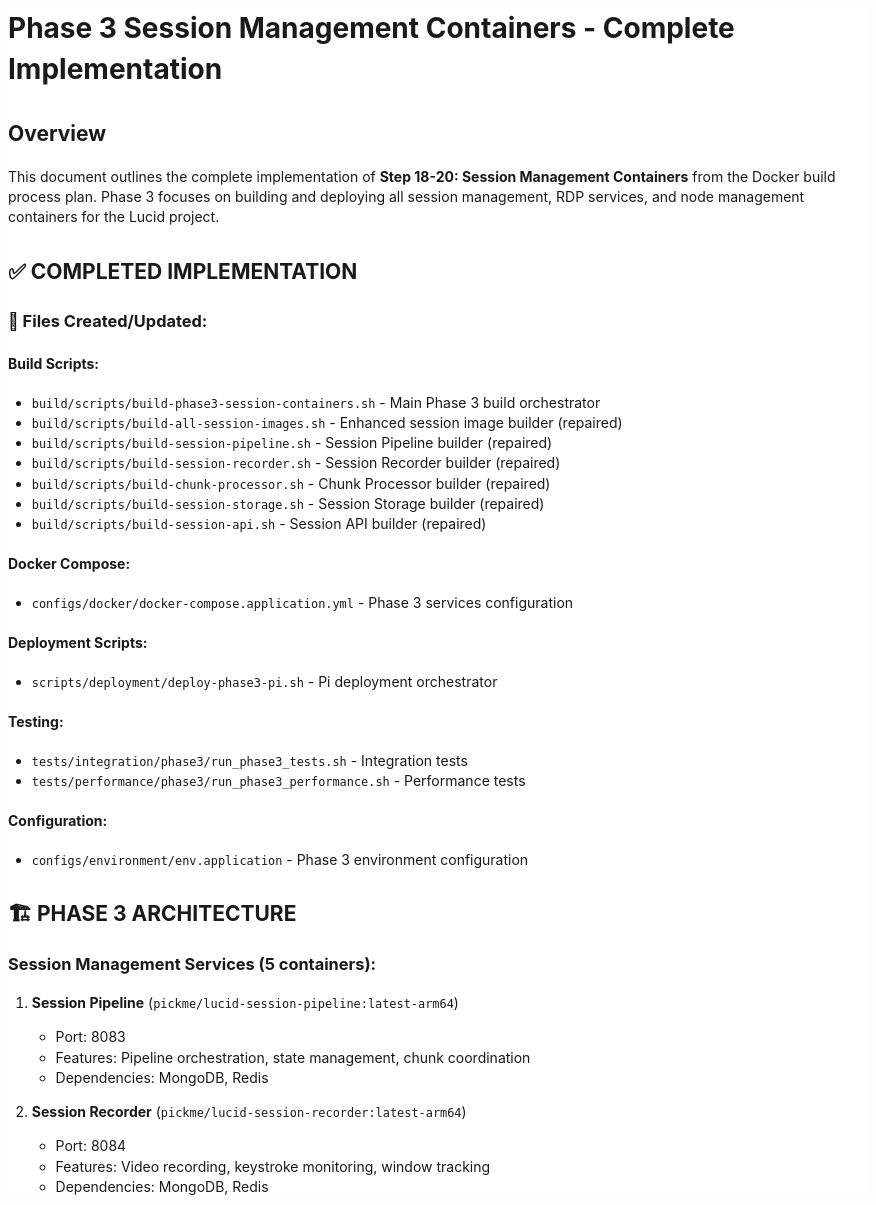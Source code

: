 # Phase 3 Session Management Containers - Complete Implementation

## Overview

This document outlines the complete implementation of **Step 18-20: Session Management Containers** from the Docker build process plan. Phase 3 focuses on building and deploying all session management, RDP services, and node management containers for the Lucid project.

## ✅ **COMPLETED IMPLEMENTATION**

### **📁 Files Created/Updated:**

#### **Build Scripts:**
- `build/scripts/build-phase3-session-containers.sh` - Main Phase 3 build orchestrator
- `build/scripts/build-all-session-images.sh` - Enhanced session image builder (repaired)
- `build/scripts/build-session-pipeline.sh` - Session Pipeline builder (repaired)
- `build/scripts/build-session-recorder.sh` - Session Recorder builder (repaired)
- `build/scripts/build-chunk-processor.sh` - Chunk Processor builder (repaired)
- `build/scripts/build-session-storage.sh` - Session Storage builder (repaired)
- `build/scripts/build-session-api.sh` - Session API builder (repaired)

#### **Docker Compose:**
- `configs/docker/docker-compose.application.yml` - Phase 3 services configuration

#### **Deployment Scripts:**
- `scripts/deployment/deploy-phase3-pi.sh` - Pi deployment orchestrator

#### **Testing:**
- `tests/integration/phase3/run_phase3_tests.sh` - Integration tests
- `tests/performance/phase3/run_phase3_performance.sh` - Performance tests

#### **Configuration:**
- `configs/environment/env.application` - Phase 3 environment configuration

## 🏗️ **PHASE 3 ARCHITECTURE**

### **Session Management Services (5 containers):**

1. **Session Pipeline** (`pickme/lucid-session-pipeline:latest-arm64`)
   - Port: 8083
   - Features: Pipeline orchestration, state management, chunk coordination
   - Dependencies: MongoDB, Redis

2. **Session Recorder** (`pickme/lucid-session-recorder:latest-arm64`)
   - Port: 8084
   - Features: Video recording, keystroke monitoring, window tracking
   - Dependencies: MongoDB, Redis
